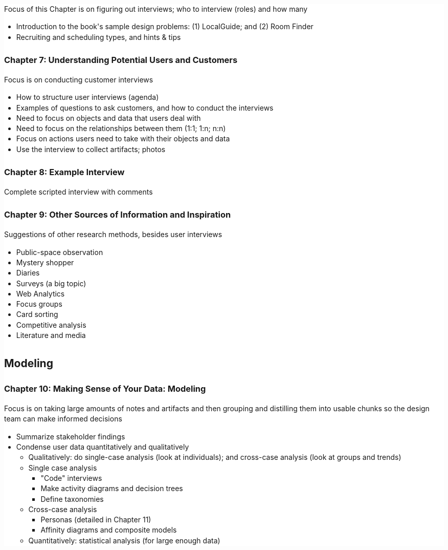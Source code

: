 Focus of this Chapter is on figuring out interviews; who to interview (roles) and how many

- Introduction to the book's sample design problems: (1) LocalGuide; and (2) Room Finder
- Recruiting and scheduling types, and hints & tips

### Chapter 7: Understanding Potential Users and Customers

Focus is on conducting customer interviews

- How to structure user interviews (agenda)
- Examples of questions to ask customers, and how to conduct the interviews
- Need to focus on objects and data that users deal with
- Need to focus on the relationships between them (1:1; 1:n; n:n)
- Focus on actions users need to take with their objects and data
- Use the interview to collect artifacts; photos

### Chapter 8: Example Interview

Complete scripted interview with comments

### Chapter 9: Other Sources of Information and Inspiration

Suggestions of other research methods, besides user interviews

- Public-space observation
- Mystery shopper
- Diaries
- Surveys (a big topic)
- Web Analytics
- Focus groups
- Card sorting
- Competitive analysis
- Literature and media

## Modeling

### Chapter 10: Making Sense of Your Data: Modeling

Focus is on taking large amounts of notes and artifacts and then grouping and distilling them into usable chunks so the design team can make informed decisions

- Summarize stakeholder findings
- Condense user data quantitatively and qualitatively
  - Qualitatively: do single-case analysis (look at individuals); and cross-case analysis (look at groups and trends)
  - Single case analysis
    - "Code" interviews
    - Make activity diagrams and decision trees
    - Define taxonomies
  - Cross-case analysis
    - Personas (detailed in Chapter 11)
    - Affinity diagrams and composite models
  - Quantitatively: statistical analysis (for large enough data)
